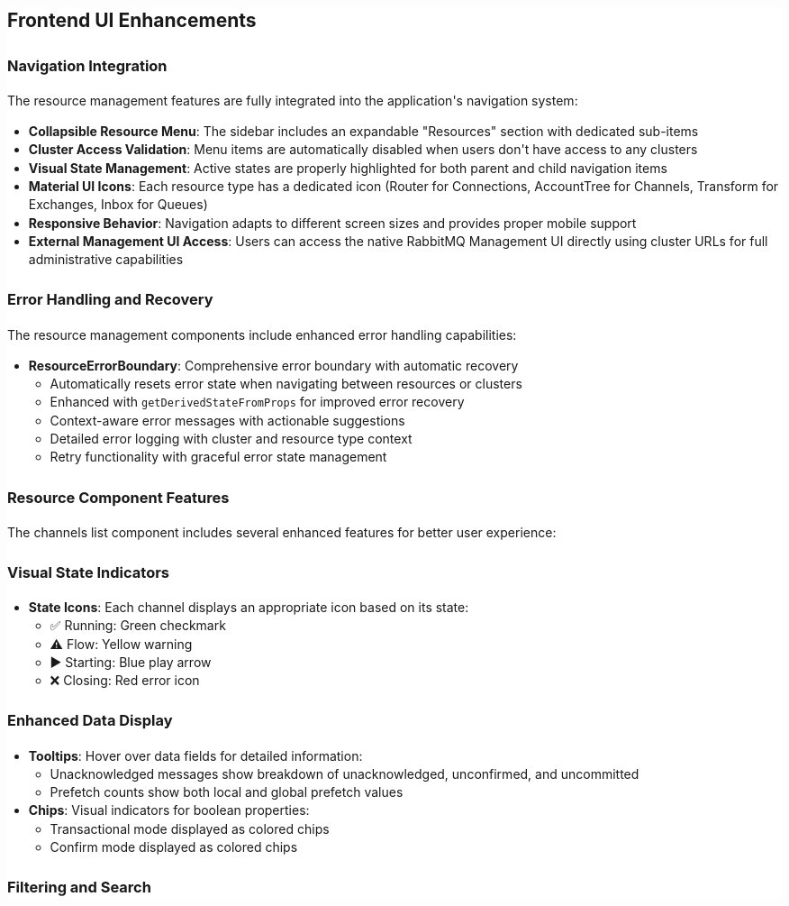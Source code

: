 ## Frontend UI Enhancements

### Navigation Integration

The resource management features are fully integrated into the application's navigation system:

- **Collapsible Resource Menu**: The sidebar includes an expandable "Resources" section with dedicated sub-items
- **Cluster Access Validation**: Menu items are automatically disabled when users don't have access to any clusters
- **Visual State Management**: Active states are properly highlighted for both parent and child navigation items
- **Material UI Icons**: Each resource type has a dedicated icon (Router for Connections, AccountTree for Channels, Transform for Exchanges, Inbox for Queues)
- **Responsive Behavior**: Navigation adapts to different screen sizes and provides proper mobile support
- **External Management UI Access**: Users can access the native RabbitMQ Management UI directly using cluster URLs for full administrative capabilities

### Error Handling and Recovery

The resource management components include enhanced error handling capabilities:

- **ResourceErrorBoundary**: Comprehensive error boundary with automatic recovery
  - Automatically resets error state when navigating between resources or clusters
  - Enhanced with `getDerivedStateFromProps` for improved error recovery
  - Context-aware error messages with actionable suggestions
  - Detailed error logging with cluster and resource type context
  - Retry functionality with graceful error state management

### Resource Component Features

The channels list component includes several enhanced features for better user experience:

### Visual State Indicators

- **State Icons**: Each channel displays an appropriate icon based on its state:
  - ✅ Running: Green checkmark
  - ⚠️ Flow: Yellow warning
  - ▶️ Starting: Blue play arrow
  - ❌ Closing: Red error icon

### Enhanced Data Display

- **Tooltips**: Hover over data fields for detailed information:
  - Unacknowledged messages show breakdown of unacknowledged, unconfirmed, and uncommitted
  - Prefetch counts show both local and global prefetch values
- **Chips**: Visual indicators for boolean properties:
  - Transactional mode displayed as colored chips
  - Confirm mode displayed as colored chips

### Filtering and Search
